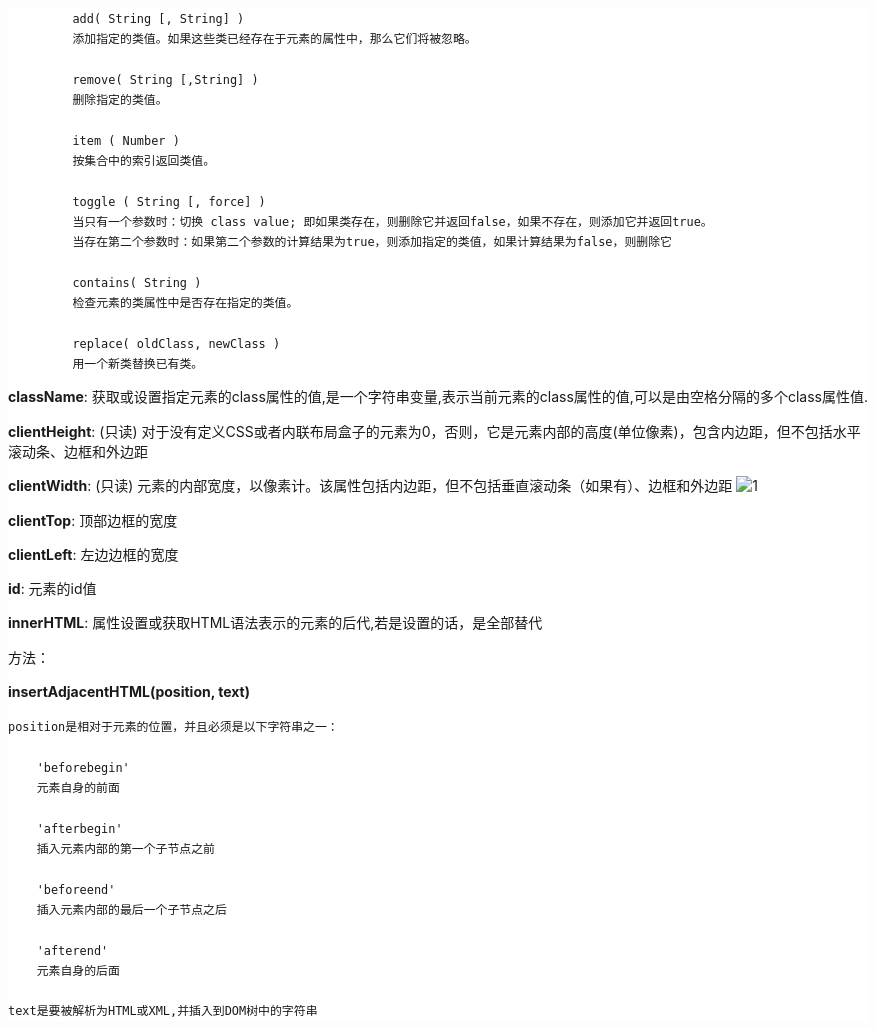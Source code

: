 ```
         add( String [, String] )
         添加指定的类值。如果这些类已经存在于元素的属性中，那么它们将被忽略。
         
         remove( String [,String] )
         删除指定的类值。
         
         item ( Number )
         按集合中的索引返回类值。
         
         toggle ( String [, force] )
         当只有一个参数时：切换 class value; 即如果类存在，则删除它并返回false，如果不存在，则添加它并返回true。
         当存在第二个参数时：如果第二个参数的计算结果为true，则添加指定的类值，如果计算结果为false，则删除它
         
         contains( String )
         检查元素的类属性中是否存在指定的类值。
         
         replace( oldClass, newClass )
         用一个新类替换已有类。
```

**className**: 获取或设置指定元素的class属性的值,是一个字符串变量,表示当前元素的class属性的值,可以是由空格分隔的多个class属性值.

**clientHeight**: (只读) 对于没有定义CSS或者内联布局盒子的元素为0，否则，它是元素内部的高度(单位像素)，包含内边距，但不包括水平滚动条、边框和外边距

**clientWidth**: (只读) 元素的内部宽度，以像素计。该属性包括内边距，但不包括垂直滚动条（如果有）、边框和外边距
![1](https://developer.mozilla.org/@api/deki/files/185/=Dimensions-client.png)

**clientTop**: 顶部边框的宽度

**clientLeft**: 左边边框的宽度

**id**: 元素的id值

**innerHTML**: 属性设置或获取HTML语法表示的元素的后代,若是设置的话，是全部替代

方法：

**insertAdjacentHTML(position, text)**

```
position是相对于元素的位置，并且必须是以下字符串之一：

    'beforebegin'
    元素自身的前面
    
    'afterbegin'
    插入元素内部的第一个子节点之前
    
    'beforeend'
    插入元素内部的最后一个子节点之后
    
    'afterend'
    元素自身的后面

text是要被解析为HTML或XML,并插入到DOM树中的字符串
```
